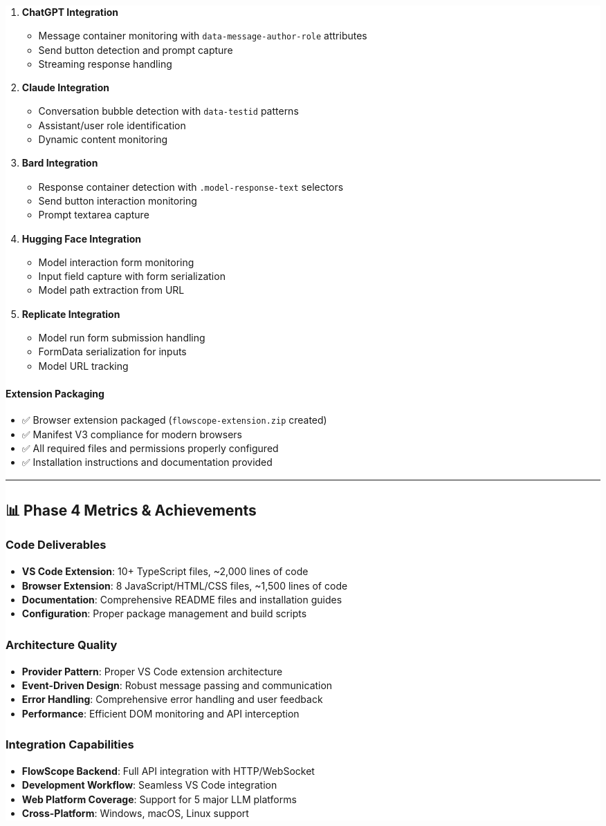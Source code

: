 1. **ChatGPT Integration**
   - Message container monitoring with `data-message-author-role` attributes
   - Send button detection and prompt capture
   - Streaming response handling

2. **Claude Integration**
   - Conversation bubble detection with `data-testid` patterns
   - Assistant/user role identification
   - Dynamic content monitoring

3. **Bard Integration**
   - Response container detection with `.model-response-text` selectors
   - Send button interaction monitoring
   - Prompt textarea capture

4. **Hugging Face Integration**
   - Model interaction form monitoring
   - Input field capture with form serialization
   - Model path extraction from URL

5. **Replicate Integration**
   - Model run form submission handling
   - FormData serialization for inputs
   - Model URL tracking

#### Extension Packaging
- ✅ Browser extension packaged (`flowscope-extension.zip` created)
- ✅ Manifest V3 compliance for modern browsers
- ✅ All required files and permissions properly configured
- ✅ Installation instructions and documentation provided

---

## 📊 Phase 4 Metrics & Achievements

### Code Deliverables
- **VS Code Extension**: 10+ TypeScript files, ~2,000 lines of code
- **Browser Extension**: 8 JavaScript/HTML/CSS files, ~1,500 lines of code
- **Documentation**: Comprehensive README files and installation guides
- **Configuration**: Proper package management and build scripts

### Architecture Quality
- **Provider Pattern**: Proper VS Code extension architecture
- **Event-Driven Design**: Robust message passing and communication
- **Error Handling**: Comprehensive error handling and user feedback
- **Performance**: Efficient DOM monitoring and API interception

### Integration Capabilities
- **FlowScope Backend**: Full API integration with HTTP/WebSocket
- **Development Workflow**: Seamless VS Code integration
- **Web Platform Coverage**: Support for 5 major LLM platforms
- **Cross-Platform**: Windows, macOS, Linux support
